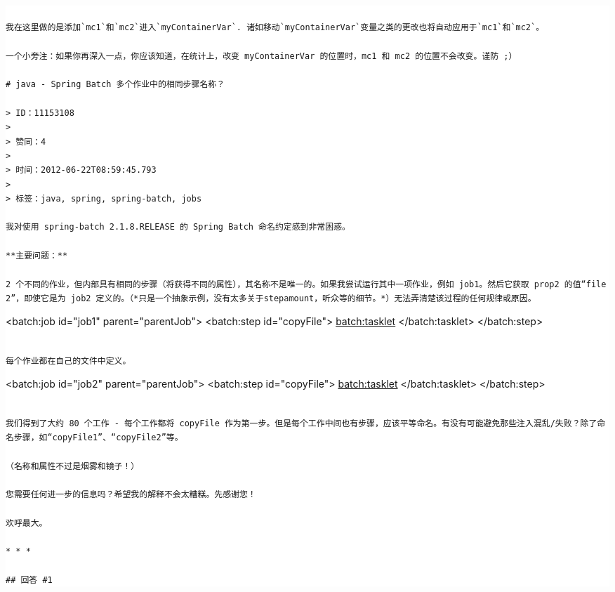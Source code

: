 ```

我在这里做的是添加`mc1`和`mc2`进入`myContainerVar`. 诸如移动`myContainerVar`变量之类的更改也将自动应用于`mc1`和`mc2`。

一个小旁注：如果你再深入一点，你应该知道，在统计上，改变 myContainerVar 的位置时，mc1 和 mc2 的位置不会改变。谨防 ;）

# java - Spring Batch 多个作业中的相同步骤名称？

> ID：11153108
> 
> 赞同：4
> 
> 时间：2012-06-22T08:59:45.793
> 
> 标签：java, spring, spring-batch, jobs

我对使用 spring-batch 2.1.8.RELEASE 的 Spring Batch 命名约定感到非常困惑。

**主要问题：**

2 个不同的作业，但内部具有相同的步骤（将获得不同的属性），其名称不是唯一的。如果我尝试运行其中一项作业，例如 job1。然后它获取 prop2 的值“file2”，即使它是为 job2 定义的。（*只是一个抽象示例，没有太多关于stepamount，听众等的细节。*）无法弄清楚该过程的任何规律或原因。

```
<batch:job id="job1" parent="parentJob">
    <batch:step id="copyFile">
        <batch:tasklet>
            <bean class="xxx.xyz.classXXX"
                scope="step">
                <property name="prop1"
                    value="file1" />
            </bean>
        </batch:tasklet>
    </batch:step>
</batch> 
```

每个作业都在自己的文件中定义。

```
<batch:job id="job2" parent="parentJob">
    <batch:step id="copyFile">
        <batch:tasklet>
            <bean class="xxx.xyz.classXXX"
                scope="step">
                <property name="prop2"
                    value="file2" />
            </bean>
        </batch:tasklet>
    </batch:step>
</batch> 
```

我们得到了大约 80 个工作 - 每个工作都将 copyFile 作为第一步。但是每个工作中间也有步骤，应该平等命名。有没有可能避免那些注入混乱/失败？除了命名步骤，如“copyFile1”、“copyFile2”等。

（名称和属性不过是烟雾和镜子！）

您需要任何进一步的信息吗？希望我的解释不会太糟糕。先感谢您！

欢呼最大。

* * *

## 回答 #1
```